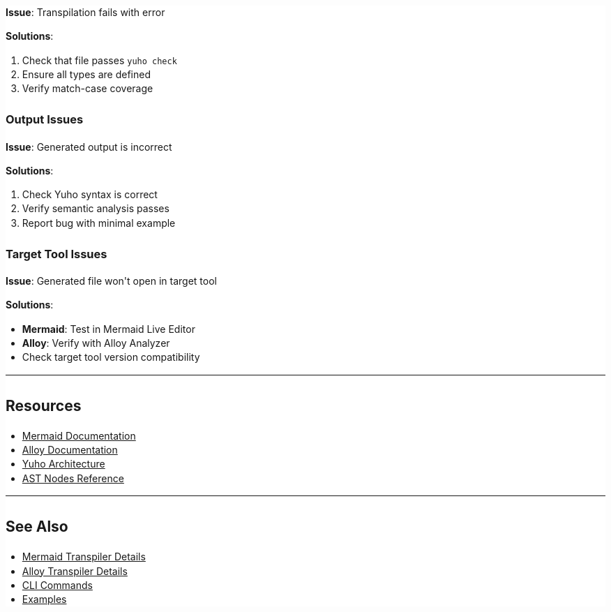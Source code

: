 **Issue**: Transpilation fails with error

**Solutions**:
1. Check that file passes `yuho check`
2. Ensure all types are defined
3. Verify match-case coverage

### Output Issues

**Issue**: Generated output is incorrect

**Solutions**:
1. Check Yuho syntax is correct
2. Verify semantic analysis passes
3. Report bug with minimal example

### Target Tool Issues

**Issue**: Generated file won't open in target tool

**Solutions**:
- **Mermaid**: Test in Mermaid Live Editor
- **Alloy**: Verify with Alloy Analyzer
- Check target tool version compatibility

---

## Resources

- [Mermaid Documentation](https://mermaid.js.org/)
- [Alloy Documentation](https://alloytools.org/)
- [Yuho Architecture](../development/architecture.md)
- [AST Nodes Reference](../api/ast.md)

---

## See Also

- [Mermaid Transpiler Details](mermaid.md)
- [Alloy Transpiler Details](alloy.md)
- [CLI Commands](../cli/commands.md)
- [Examples](../examples/criminal-law.md)

